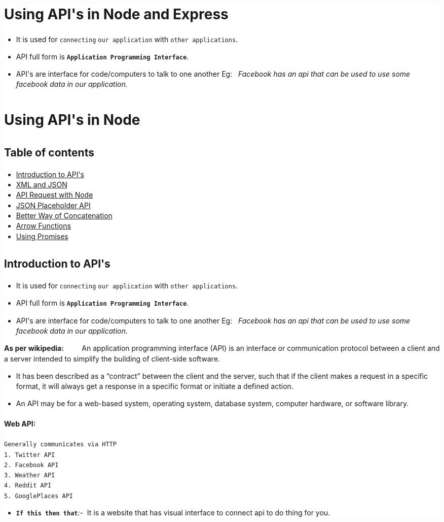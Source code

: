 # Using API's in Node and Express

- It is used for `connecting` `our application` with `other applications`.

- API full form is **`Application Programming Interface`**.

- API's are interface for code/computers to talk to one another
	Eg:  &nbsp; <em>Facebook has an api that can be used to use some facebook data in our application.</em>

# Using API's in Node

## Table of contents
- [Introduction to  API's](#introduction-to-apis)
- [XML and JSON](#xml-and-json)
- [API Request with Node](#api-request-with-node)
- [JSON Placeholder API](#json-placeholder-api)
- [Better Way of Concatenation](#better-way-of-concatenation)
- [Arrow Functions](#arrow-functions)
- [Using Promises](#using-promises)


## Introduction to API's
- It is used for `connecting` `our application` with `other applications`.

- API full form is **`Application Programming Interface`**.

- API's are interface for code/computers to talk to one another
	Eg:  &nbsp; <em>Facebook has an api that can be used to use some facebook data in our application.</em>

<strong> As per wikipedia:</strong>
&nbsp;&nbsp;&nbsp;&nbsp;&nbsp;&nbsp;&nbsp; An application programming interface (API) is an interface or communication protocol between a client and a server intended to simplify the building of client-side software. 

- It has been described as a “contract” between the client and the server, such that if the client makes a request in a specific format, it will always get a response in a specific format or initiate a defined action.

- An API may be for a web-based system, operating system, database system, computer hardware, or software library.

#### Web API:
	Generally communicates via HTTP
	1. Twitter API
	2. Facebook API
	3. Weather API
	4. Reddit API
	5. GooglePlaces API

- **`If this then that`**:-&nbsp; It is a website that has visual interface to connect api to do thing for you.

